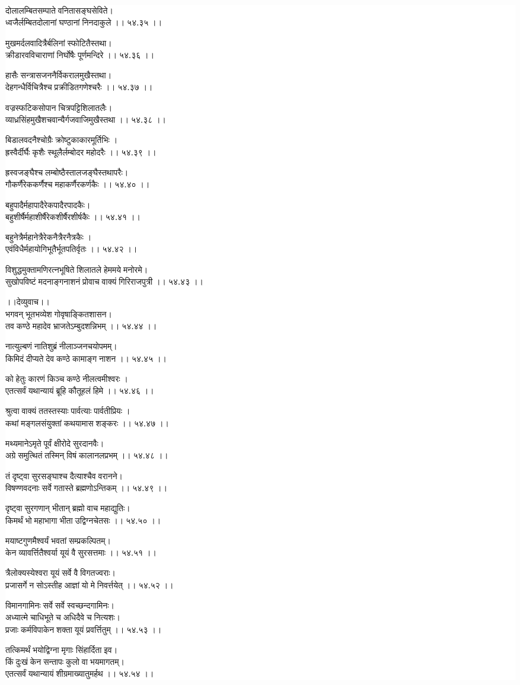 दोलालम्बितसम्पाते वनितासङ्घसेविते।  
ध्वजैर्लम्बितदोलानां घण्ठानां निनदाकुले ।। ५४.३५ ।।  
  
मुखमर्दलवादित्रैर्बलिनां स्फोटितैस्तथा।  
क्रीडारवविचाराणां निर्घोषैः पूर्णमन्दिरे ।। ५४.३६ ।।  
  
हासैः सन्त्रासजननैर्विकरालमुखैस्तथा।  
देहगन्धैर्विचित्रैश्च प्रक्रीडितगणेश्चरैः ।। ५४.३७ ।।  
  
वज्रस्फटिकसोपान चित्रपट्टिशिलातलैः।  
व्याध्रसिंहमुखैशचवान्यैर्गजवाजिमुखैस्तथा ।। ५४.३८ ।।  
  
बिडालवदनैश्चोग्रैः क्रोष्टुकाकारमूर्तिभिः ।  
ह्रस्वैर्दीर्घैः कृशैः स्थूलैर्लम्बोदर महोदरैः ।। ५४.३९ ।।  
  
ह्रस्वजङ्घैश्च लम्बोष्ठैस्तालजङ्घैस्तथापरैः।  
गौकर्णैरेककर्णैश्च महाकर्णैरकर्णकैः ।। ५४.४० ।।  
  
बहुपादैर्महापादैरेकपादैरपादकैः।  
बहुशीर्षैर्महाशीर्षैरेकशीर्षैरशीर्षकैः ।। ५४.४१ ।।  
  
बहुनेत्रैर्महानेत्रैरेकनैत्रैरनैत्रकैः ।  
एवंविधैर्महायोगिभूतैर्भूतपतिर्वृतः ।। ५४.४२ ।।  
  
विशुद्धमुक्तामणिरत्नभूषिते शिलातले हेममये मनोरमे।  
सुखोपविष्टं मदनाङ्गनाशनं प्रोवाच वाक्यं गिरिराजपुत्री ।। ५४.४३ ।।  
  
।।देव्युवाच।।  
भगवन् भूतभव्येश गोवृषाङ्कितशासन।  
तव कण्ठे महादेव भ्राजतेऽम्बुदशन्निभम् ।। ५४.४४ ।।  
  
नात्युल्बणं नातिशुब्रं नीलाञ्जनचयोपमम्।  
किमिदं दीप्यते देव कण्ठे कामाङ्ग नाशन ।। ५४.४५ ।।  
  
को हेतुः कारणं किञ्च कण्ठे नीलत्वमीश्वरः ।  
एतत्सर्वं यथान्यायं ब्रूहि कौतूहलं हिमे ।। ५४.४६ ।।  
  
श्रुत्वा वाक्यं ततस्तस्याः पार्वत्याः पार्वतीप्रियः ।  
कथां मङ्गलसंयुक्तां कथयामास शङ्करः ।। ५४.४७ ।।  
  
मथ्यमानेऽमृते पूर्वं क्षीरोदे सुरदानवैः।  
अग्रे समुत्थितं तस्मिन् विषं कालानलप्रभम् ।। ५४.४८ ।।  
  
तं दृष्ट्वा सुरसङ्घाश्च दैत्याश्चैव वरानने।  
विषण्णवदनाः सर्वे गतास्ते ब्रह्मणोऽन्तिकम् ।। ५४.४९ ।।  
  
दृष्ट्वा सुरगणान् भीतान् ब्रह्मो वाच महाद्युतिः।  
किमर्थं भो महाभागा भीता उद्विग्नचेतसः ।। ५४.५० ।।  
  
मयाष्टगुणमैश्वर्यं भवतां सम्प्रकल्पितम्।  
केन व्यावर्त्तितैश्वर्या यूयं वै सुरसत्तमाः ।। ५४.५१ ।।  
  
त्रैलोक्यस्येश्वरा यूयं सर्वे वै विगतज्वराः।  
प्रजासर्गे न सोऽस्तीह आज्ञां यो मे निवर्त्तयेत् ।। ५४.५२ ।।  
  
विमानगामिनः सर्वे सर्वे स्वच्छन्दगामिनः।  
अध्यात्मे चाधिभूते च अधिदैवे च नित्यशः।  
प्रजाः कर्मविपाकेन शक्ता यूयं प्रवर्त्तितुम् ।। ५४.५३ ।।  
  
तत्किमर्थं भयोद्विग्ना मृगाः सिंहार्दिता इव।  
किं दुःखं केन सन्तापः कुलो वा भयमागतम्।  
एतत्सर्वं यथान्यायं शीग्रमाख्यातुमर्हथ ।। ५४.५४ ।।  
  
